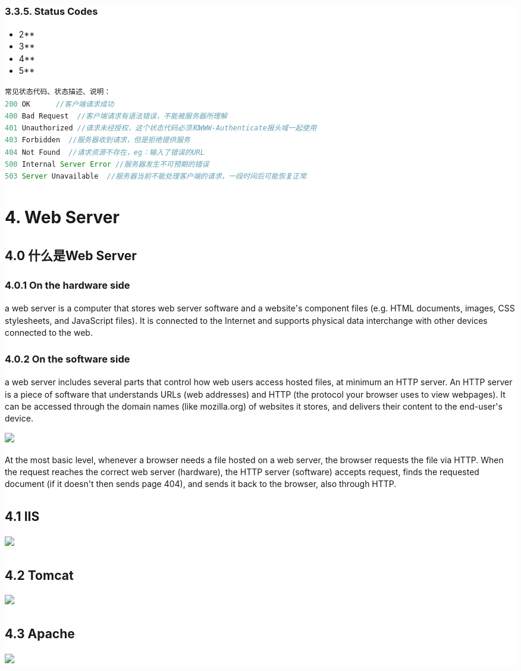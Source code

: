### 3.3.5. Status Codes
- 2**
- 3**
- 4**
- 5**

```js
常见状态代码、状态描述、说明：
200 OK      //客户端请求成功
400 Bad Request  //客户端请求有语法错误，不能被服务器所理解
401 Unauthorized //请求未经授权，这个状态代码必须和WWW-Authenticate报头域一起使用 
403 Forbidden  //服务器收到请求，但是拒绝提供服务
404 Not Found  //请求资源不存在，eg：输入了错误的URL
500 Internal Server Error //服务器发生不可预期的错误
503 Server Unavailable  //服务器当前不能处理客户端的请求，一段时间后可能恢复正常
```

# 4. Web Server 

## 4.0 什么是Web Server

### 4.0.1 On the hardware side
a web server is a computer that stores web server software and a website's component files (e.g. HTML documents, images, CSS stylesheets, and JavaScript files). It is connected to the Internet and supports physical data interchange with other devices connected to the web.
### 4.0.2 On the software side
a web server includes several parts that control how web users access hosted files, at minimum an HTTP server. An HTTP server is a piece of software that understands URLs (web addresses) and HTTP (the protocol your browser uses to view webpages). It can be accessed through the domain names (like mozilla.org) of websites it stores, and delivers their content to the end-user's device.

![](https://mdn.mozillademos.org/files/8659/web-server.svg)

At the most basic level, whenever a browser needs a file hosted on a web server, the browser requests the file via HTTP. When the request reaches the correct web server (hardware), the HTTP server (software) accepts request, finds the requested document (if it doesn't then sends page 404), and sends it back to the browser, also through HTTP.
## 4.1 IIS
![](http://www.monitis.com/blog/wp-content/uploads/2012/03/iis7.jpg)
## 4.2 Tomcat
![](http://tomcat.apache.org/res/images/tomcat.png)

## 4.3 Apache
![](https://www.unixmen.com/wp-content/uploads/2015/03/Apache-http-server.png)
